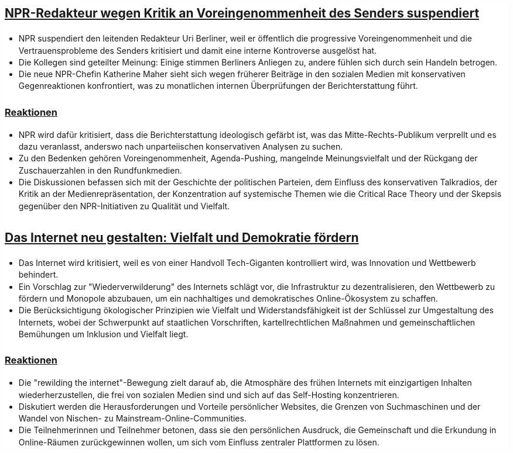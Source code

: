 ## [NPR-Redakteur wegen Kritik an Voreingenommenheit des Senders suspendiert](https://www.npr.org/2024/04/16/1244962042/npr-editor-uri-berliner-suspended-essay)

- NPR suspendiert den leitenden Redakteur Uri Berliner, weil er öffentlich die progressive Voreingenommenheit und die Vertrauensprobleme des Senders kritisiert und damit eine interne Kontroverse ausgelöst hat.
- Die Kollegen sind geteilter Meinung: Einige stimmen Berliners Anliegen zu, andere fühlen sich durch sein Handeln betrogen.
- Die neue NPR-Chefin Katherine Maher sieht sich wegen früherer Beiträge in den sozialen Medien mit konservativen Gegenreaktionen konfrontiert, was zu monatlichen internen Überprüfungen der Berichterstattung führt.

### [Reaktionen](https://news.ycombinator.com/item?id=40050844)

- NPR wird dafür kritisiert, dass die Berichterstattung ideologisch gefärbt ist, was das Mitte-Rechts-Publikum verprellt und es dazu veranlasst, anderswo nach unparteiischen konservativen Analysen zu suchen.
- Zu den Bedenken gehören Voreingenommenheit, Agenda-Pushing, mangelnde Meinungsvielfalt und der Rückgang der Zuschauerzahlen in den Rundfunkmedien.
- Die Diskussionen befassen sich mit der Geschichte der politischen Parteien, dem Einfluss des konservativen Talkradios, der Kritik an der Medienrepräsentation, der Konzentration auf systemische Themen wie die Critical Race Theory und der Skepsis gegenüber den NPR-Initiativen zu Qualität und Vielfalt.

## [Das Internet neu gestalten: Vielfalt und Demokratie fördern](https://www.noemamag.com/we-need-to-rewild-the-internet/)

- Das Internet wird kritisiert, weil es von einer Handvoll Tech-Giganten kontrolliert wird, was Innovation und Wettbewerb behindert.
- Ein Vorschlag zur "Wiederverwilderung" des Internets schlägt vor, die Infrastruktur zu dezentralisieren, den Wettbewerb zu fördern und Monopole abzubauen, um ein nachhaltiges und demokratisches Online-Ökosystem zu schaffen.
- Die Berücksichtigung ökologischer Prinzipien wie Vielfalt und Widerstandsfähigkeit ist der Schlüssel zur Umgestaltung des Internets, wobei der Schwerpunkt auf staatlichen Vorschriften, kartellrechtlichen Maßnahmen und gemeinschaftlichen Bemühungen um Inklusion und Vielfalt liegt.

### [Reaktionen](https://news.ycombinator.com/item?id=40055120)

- Die "rewilding the internet"-Bewegung zielt darauf ab, die Atmosphäre des frühen Internets mit einzigartigen Inhalten wiederherzustellen, die frei von sozialen Medien sind und sich auf das Self-Hosting konzentrieren.
- Diskutiert werden die Herausforderungen und Vorteile persönlicher Websites, die Grenzen von Suchmaschinen und der Wandel von Nischen- zu Mainstream-Online-Communities.
- Die Teilnehmerinnen und Teilnehmer betonen, dass sie den persönlichen Ausdruck, die Gemeinschaft und die Erkundung in Online-Räumen zurückgewinnen wollen, um sich vom Einfluss zentraler Plattformen zu lösen.
